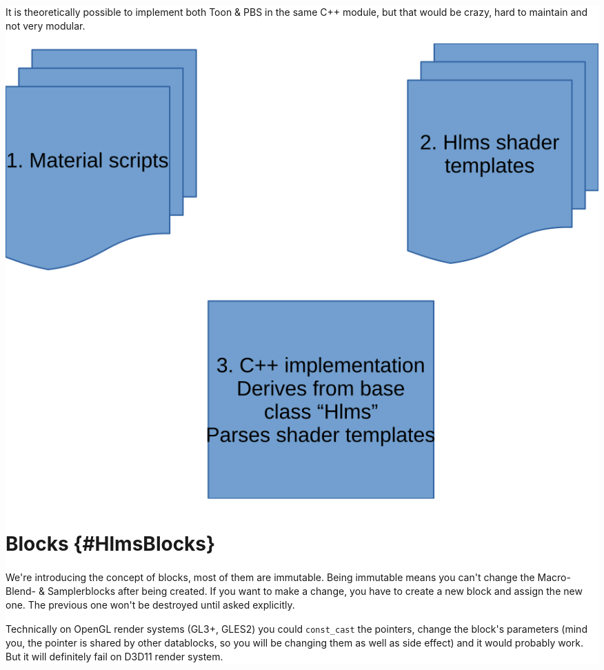 It is theoretically possible to implement both Toon & PBS in the same
C++ module, but that would be crazy, hard to maintain and not very
modular.

![](hlms_components.svg)

# Blocks {#HlmsBlocks}

We're introducing the concept of blocks, most of them are immutable.
Being immutable means you can't change the Macro- Blend- & Samplerblocks
after being created. If you want to make a change, you have to create a
new block and assign the new one. The previous one won't be destroyed
until asked explicitly.

Technically on OpenGL render systems (GL3+, GLES2) you could `const_cast`
the pointers, change the block's parameters (mind you, the pointer is
shared by other datablocks, so you will be changing them as well as side
effect) and it would probably work. But it will definitely fail on D3D11
render system.  
